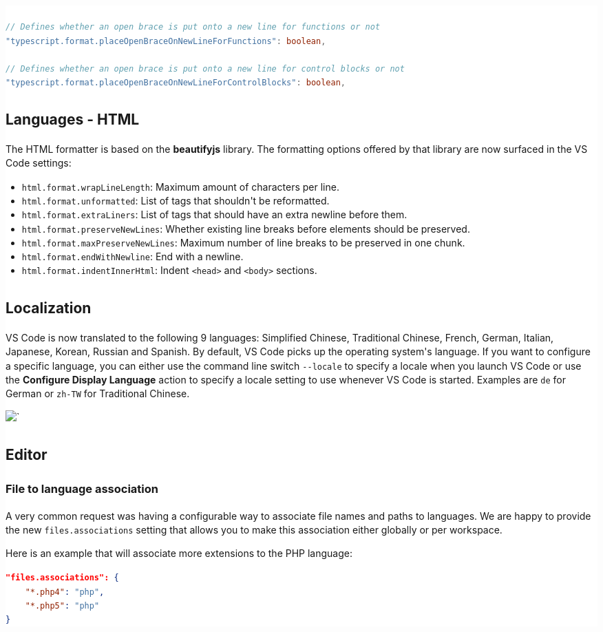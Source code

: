```typescript

// Defines whether an open brace is put onto a new line for functions or not
"typescript.format.placeOpenBraceOnNewLineForFunctions": boolean,

// Defines whether an open brace is put onto a new line for control blocks or not
"typescript.format.placeOpenBraceOnNewLineForControlBlocks": boolean,
```

## Languages - HTML

The HTML formatter is based on the **beautifyjs** library. The formatting
options offered by that library are now surfaced in the VS Code settings:

-   `html.format.wrapLineLength`: Maximum amount of characters per line.
-   `html.format.unformatted`: List of tags that shouldn't be reformatted.
-   `html.format.extraLiners`: List of tags that should have an extra newline
    before them.
-   `html.format.preserveNewLines`: Whether existing line breaks before elements
    should be preserved.
-   `html.format.maxPreserveNewLines`: Maximum number of line breaks to be
    preserved in one chunk.
-   `html.format.endWithNewline`: End with a newline.
-   `html.format.indentInnerHtml`: Indent `<head>` and `<body>` sections.

## Localization

VS Code is now translated to the following 9 languages: Simplified Chinese,
Traditional Chinese, French, German, Italian, Japanese, Korean, Russian and
Spanish. By default, VS Code picks up the operating system's language. If you
want to configure a specific language, you can either use the command line
switch `--locale` to specify a locale when you launch VS Code or use the
**Configure Display Language** action to specify a locale setting to use
whenever VS Code is started. Examples are `de` for German or `zh-TW` for
Traditional Chinese.

![`](images/March/language.png)

## Editor

### File to language association

A very common request was having a configurable way to associate file names and
paths to languages. We are happy to provide the new `files.associations` setting
that allows you to make this association either globally or per workspace.

Here is an example that will associate more extensions to the PHP language:

```json
"files.associations": {
    "*.php4": "php",
    "*.php5": "php"
}
```
